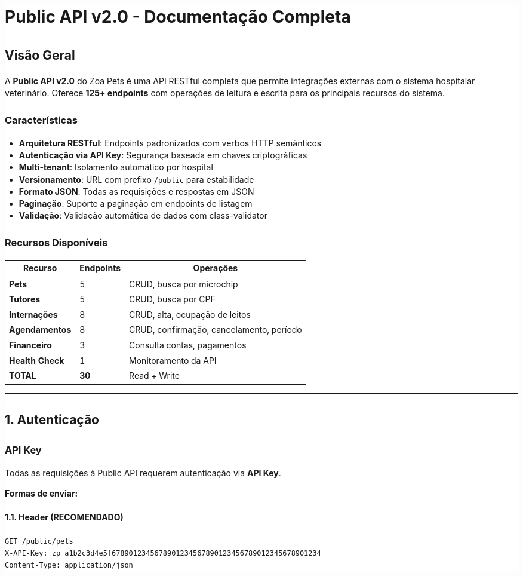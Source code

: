 # Public API v2.0 - Documentação Completa

## Visão Geral

A **Public API v2.0** do Zoa Pets é uma API RESTful completa que permite integrações externas com o sistema hospitalar veterinário. Oferece **125+ endpoints** com operações de leitura e escrita para os principais recursos do sistema.

### Características

- **Arquitetura RESTful**: Endpoints padronizados com verbos HTTP semânticos
- **Autenticação via API Key**: Segurança baseada em chaves criptográficas
- **Multi-tenant**: Isolamento automático por hospital
- **Versionamento**: URL com prefixo `/public` para estabilidade
- **Formato JSON**: Todas as requisições e respostas em JSON
- **Paginação**: Suporte a paginação em endpoints de listagem
- **Validação**: Validação automática de dados com class-validator

### Recursos Disponíveis

| Recurso | Endpoints | Operações |
|---------|-----------|-----------|
| **Pets** | 5 | CRUD, busca por microchip |
| **Tutores** | 5 | CRUD, busca por CPF |
| **Internações** | 8 | CRUD, alta, ocupação de leitos |
| **Agendamentos** | 8 | CRUD, confirmação, cancelamento, período |
| **Financeiro** | 3 | Consulta contas, pagamentos |
| **Health Check** | 1 | Monitoramento da API |
| **TOTAL** | **30** | Read + Write |

---

## 1. Autenticação

### API Key

Todas as requisições à Public API requerem autenticação via **API Key**.

**Formas de enviar:**

#### 1.1. Header (RECOMENDADO)

```http
GET /public/pets
X-API-Key: zp_a1b2c3d4e5f6789012345678901234567890123456789012345678901234
Content-Type: application/json
```
